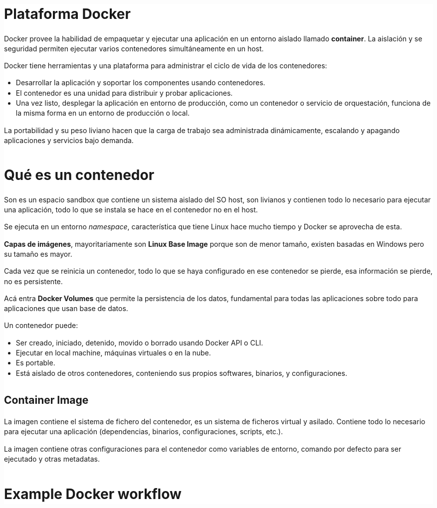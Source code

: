 # Plataforma Docker

Docker provee la habilidad de empaquetar y ejecutar una aplicación en un entorno aislado llamado **container**. La aislación y se seguridad permiten ejecutar varios contenedores simultáneamente en un host.

Docker tiene herramientas y una plataforma para administrar el ciclo de vida de los contenedores:
* Desarrollar la aplicación y soportar los componentes usando contenedores.
* El contenedor es una unidad para distribuir y probar aplicaciones.
* Una vez listo, desplegar la aplicación en entorno de producción, como un contenedor o servicio de orquestación, funciona de la misma forma en un entorno de producción o local.

La portabilidad y su peso liviano hacen que la carga de trabajo sea administrada dinámicamente, escalando y apagando aplicaciones y servicios bajo demanda.


# Qué es un contenedor

Son es un espacio sandbox que contiene un sistema aislado  del SO host, son livianos y contienen todo lo necesario para ejecutar una aplicación, todo lo que se instala se hace en el contenedor no en el host.

Se ejecuta en un entorno *namespace*, característica que tiene Linux hace mucho tiempo y Docker se aprovecha de esta.

**Capas de imágenes**, mayoritariamente son **Linux Base Image** porque son de menor tamaño, existen basadas en Windows pero su tamaño es mayor.

Cada vez que se reinicia un contenedor, todo lo que se haya configurado en ese contenedor se pierde, esa información se pierde, no es persistente.

Acá entra **Docker Volumes** que permite la persistencia de los datos, fundamental para todas las aplicaciones sobre todo para aplicaciones que usan base de datos.

Un contenedor puede:

* Ser creado, iniciado, detenido, movido o borrado usando Docker API o CLI.
* Ejecutar en local machine, máquinas virtuales o en la nube.
* Es portable.
* Está aislado de otros contenedores, conteniendo sus propios softwares, binarios, y configuraciones.

## Container Image

La imagen contiene el sistema de fichero del contenedor, es un sistema de ficheros virtual y asilado. Contiene todo lo necesario para ejecutar una aplicación (dependencias, binarios, configuraciones, scripts, etc.).

La imagen contiene otras configuraciones para el contenedor como variables de entorno, comando por defecto para ser ejecutado y otras metadatas.


# Example Docker workflow
